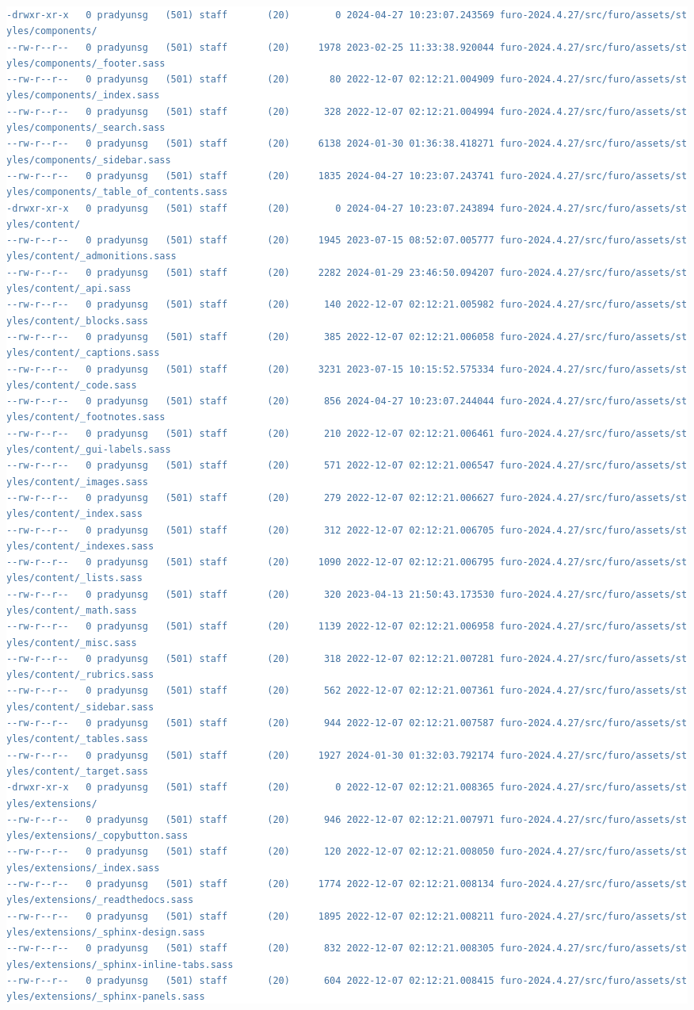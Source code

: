 ```diff
-drwxr-xr-x   0 pradyunsg   (501) staff       (20)        0 2024-04-27 10:23:07.243569 furo-2024.4.27/src/furo/assets/styles/components/
--rw-r--r--   0 pradyunsg   (501) staff       (20)     1978 2023-02-25 11:33:38.920044 furo-2024.4.27/src/furo/assets/styles/components/_footer.sass
--rw-r--r--   0 pradyunsg   (501) staff       (20)       80 2022-12-07 02:12:21.004909 furo-2024.4.27/src/furo/assets/styles/components/_index.sass
--rw-r--r--   0 pradyunsg   (501) staff       (20)      328 2022-12-07 02:12:21.004994 furo-2024.4.27/src/furo/assets/styles/components/_search.sass
--rw-r--r--   0 pradyunsg   (501) staff       (20)     6138 2024-01-30 01:36:38.418271 furo-2024.4.27/src/furo/assets/styles/components/_sidebar.sass
--rw-r--r--   0 pradyunsg   (501) staff       (20)     1835 2024-04-27 10:23:07.243741 furo-2024.4.27/src/furo/assets/styles/components/_table_of_contents.sass
-drwxr-xr-x   0 pradyunsg   (501) staff       (20)        0 2024-04-27 10:23:07.243894 furo-2024.4.27/src/furo/assets/styles/content/
--rw-r--r--   0 pradyunsg   (501) staff       (20)     1945 2023-07-15 08:52:07.005777 furo-2024.4.27/src/furo/assets/styles/content/_admonitions.sass
--rw-r--r--   0 pradyunsg   (501) staff       (20)     2282 2024-01-29 23:46:50.094207 furo-2024.4.27/src/furo/assets/styles/content/_api.sass
--rw-r--r--   0 pradyunsg   (501) staff       (20)      140 2022-12-07 02:12:21.005982 furo-2024.4.27/src/furo/assets/styles/content/_blocks.sass
--rw-r--r--   0 pradyunsg   (501) staff       (20)      385 2022-12-07 02:12:21.006058 furo-2024.4.27/src/furo/assets/styles/content/_captions.sass
--rw-r--r--   0 pradyunsg   (501) staff       (20)     3231 2023-07-15 10:15:52.575334 furo-2024.4.27/src/furo/assets/styles/content/_code.sass
--rw-r--r--   0 pradyunsg   (501) staff       (20)      856 2024-04-27 10:23:07.244044 furo-2024.4.27/src/furo/assets/styles/content/_footnotes.sass
--rw-r--r--   0 pradyunsg   (501) staff       (20)      210 2022-12-07 02:12:21.006461 furo-2024.4.27/src/furo/assets/styles/content/_gui-labels.sass
--rw-r--r--   0 pradyunsg   (501) staff       (20)      571 2022-12-07 02:12:21.006547 furo-2024.4.27/src/furo/assets/styles/content/_images.sass
--rw-r--r--   0 pradyunsg   (501) staff       (20)      279 2022-12-07 02:12:21.006627 furo-2024.4.27/src/furo/assets/styles/content/_index.sass
--rw-r--r--   0 pradyunsg   (501) staff       (20)      312 2022-12-07 02:12:21.006705 furo-2024.4.27/src/furo/assets/styles/content/_indexes.sass
--rw-r--r--   0 pradyunsg   (501) staff       (20)     1090 2022-12-07 02:12:21.006795 furo-2024.4.27/src/furo/assets/styles/content/_lists.sass
--rw-r--r--   0 pradyunsg   (501) staff       (20)      320 2023-04-13 21:50:43.173530 furo-2024.4.27/src/furo/assets/styles/content/_math.sass
--rw-r--r--   0 pradyunsg   (501) staff       (20)     1139 2022-12-07 02:12:21.006958 furo-2024.4.27/src/furo/assets/styles/content/_misc.sass
--rw-r--r--   0 pradyunsg   (501) staff       (20)      318 2022-12-07 02:12:21.007281 furo-2024.4.27/src/furo/assets/styles/content/_rubrics.sass
--rw-r--r--   0 pradyunsg   (501) staff       (20)      562 2022-12-07 02:12:21.007361 furo-2024.4.27/src/furo/assets/styles/content/_sidebar.sass
--rw-r--r--   0 pradyunsg   (501) staff       (20)      944 2022-12-07 02:12:21.007587 furo-2024.4.27/src/furo/assets/styles/content/_tables.sass
--rw-r--r--   0 pradyunsg   (501) staff       (20)     1927 2024-01-30 01:32:03.792174 furo-2024.4.27/src/furo/assets/styles/content/_target.sass
-drwxr-xr-x   0 pradyunsg   (501) staff       (20)        0 2022-12-07 02:12:21.008365 furo-2024.4.27/src/furo/assets/styles/extensions/
--rw-r--r--   0 pradyunsg   (501) staff       (20)      946 2022-12-07 02:12:21.007971 furo-2024.4.27/src/furo/assets/styles/extensions/_copybutton.sass
--rw-r--r--   0 pradyunsg   (501) staff       (20)      120 2022-12-07 02:12:21.008050 furo-2024.4.27/src/furo/assets/styles/extensions/_index.sass
--rw-r--r--   0 pradyunsg   (501) staff       (20)     1774 2022-12-07 02:12:21.008134 furo-2024.4.27/src/furo/assets/styles/extensions/_readthedocs.sass
--rw-r--r--   0 pradyunsg   (501) staff       (20)     1895 2022-12-07 02:12:21.008211 furo-2024.4.27/src/furo/assets/styles/extensions/_sphinx-design.sass
--rw-r--r--   0 pradyunsg   (501) staff       (20)      832 2022-12-07 02:12:21.008305 furo-2024.4.27/src/furo/assets/styles/extensions/_sphinx-inline-tabs.sass
--rw-r--r--   0 pradyunsg   (501) staff       (20)      604 2022-12-07 02:12:21.008415 furo-2024.4.27/src/furo/assets/styles/extensions/_sphinx-panels.sass
```